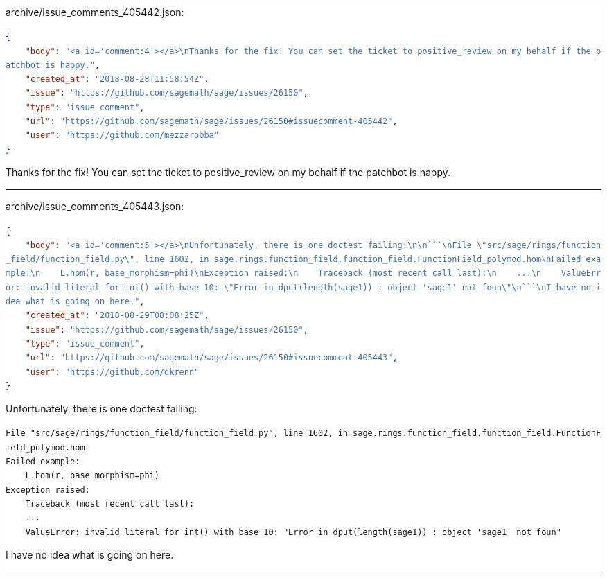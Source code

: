 
archive/issue_comments_405442.json:
```json
{
    "body": "<a id='comment:4'></a>\nThanks for the fix! You can set the ticket to positive_review on my behalf if the patchbot is happy.",
    "created_at": "2018-08-28T11:58:54Z",
    "issue": "https://github.com/sagemath/sage/issues/26150",
    "type": "issue_comment",
    "url": "https://github.com/sagemath/sage/issues/26150#issuecomment-405442",
    "user": "https://github.com/mezzarobba"
}
```

<a id='comment:4'></a>
Thanks for the fix! You can set the ticket to positive_review on my behalf if the patchbot is happy.



---

archive/issue_comments_405443.json:
```json
{
    "body": "<a id='comment:5'></a>\nUnfortunately, there is one doctest failing:\n\n```\nFile \"src/sage/rings/function_field/function_field.py\", line 1602, in sage.rings.function_field.function_field.FunctionField_polymod.hom\nFailed example:\n    L.hom(r, base_morphism=phi)\nException raised:\n    Traceback (most recent call last):\n    ...\n    ValueError: invalid literal for int() with base 10: \"Error in dput(length(sage1)) : object 'sage1' not foun\"\n```\nI have no idea what is going on here.",
    "created_at": "2018-08-29T08:08:25Z",
    "issue": "https://github.com/sagemath/sage/issues/26150",
    "type": "issue_comment",
    "url": "https://github.com/sagemath/sage/issues/26150#issuecomment-405443",
    "user": "https://github.com/dkrenn"
}
```

<a id='comment:5'></a>
Unfortunately, there is one doctest failing:

```
File "src/sage/rings/function_field/function_field.py", line 1602, in sage.rings.function_field.function_field.FunctionField_polymod.hom
Failed example:
    L.hom(r, base_morphism=phi)
Exception raised:
    Traceback (most recent call last):
    ...
    ValueError: invalid literal for int() with base 10: "Error in dput(length(sage1)) : object 'sage1' not foun"
```
I have no idea what is going on here.



---
